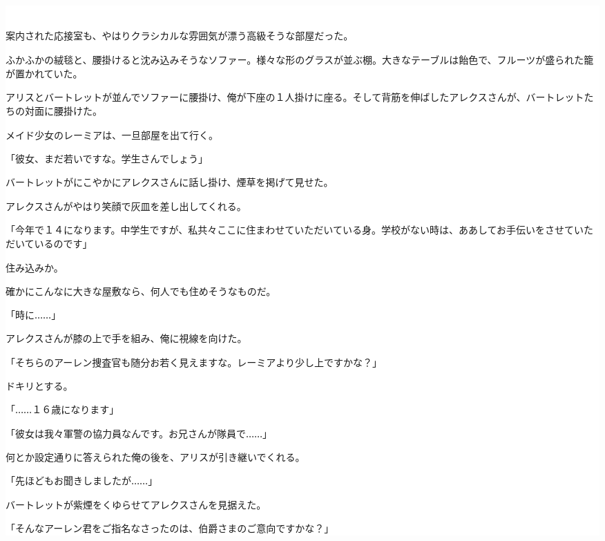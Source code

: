  </p>
 <p id="L60">
  <br/>
 </p>
 <p id="L61">
  案内された応接室も、やはりクラシカルな雰囲気が漂う高級そうな部屋だった。
 </p>
 <p id="L62">
  ふかふかの絨毯と、腰掛けると沈み込みそうなソファー。様々な形のグラスが並ぶ棚。大きなテーブルは飴色で、フルーツが盛られた籠が置かれていた。
 </p>
 <p id="L63">
  アリスとバートレットが並んでソファーに腰掛け、俺が下座の１人掛けに座る。そして背筋を伸ばしたアレクスさんが、バートレットたちの対面に腰掛けた。
 </p>
 <p id="L64">
  メイド少女のレーミアは、一旦部屋を出て行く。
 </p>
 <p id="L65">
  「彼女、まだ若いですな。学生さんでしょう」
 </p>
 <p id="L66">
  バートレットがにこやかにアレクスさんに話し掛け、煙草を掲げて見せた。
 </p>
 <p id="L67">
  アレクスさんがやはり笑顔で灰皿を差し出してくれる。
 </p>
 <p id="L68">
  「今年で１４になります。中学生ですが、私共々ここに住まわせていただいている身。学校がない時は、ああしてお手伝いをさせていただいているのです」
 </p>
 <p id="L69">
  住み込みか。
 </p>
 <p id="L70">
  確かにこんなに大きな屋敷なら、何人でも住めそうなものだ。
 </p>
 <p id="L71">
  「時に……」
 </p>
 <p id="L72">
  アレクスさんが膝の上で手を組み、俺に視線を向けた。
 </p>
 <p id="L73">
  「そちらのアーレン捜査官も随分お若く見えますな。レーミアより少し上ですかな？」
 </p>
 <p id="L74">
  ドキリとする。
 </p>
 <p id="L75">
  「……１６歳になります」
 </p>
 <p id="L76">
  「彼女は我々軍警の協力員なんです。お兄さんが隊員で……」
 </p>
 <p id="L77">
  何とか設定通りに答えられた俺の後を、アリスが引き継いでくれる。
 </p>
 <p id="L78">
  「先ほどもお聞きしましたが……」
 </p>
 <p id="L79">
  バートレットが紫煙をくゆらせてアレクスさんを見据えた。
 </p>
 <p id="L80">
  「そんなアーレン君をご指名なさったのは、伯爵さまのご意向ですかな？」
 </p>